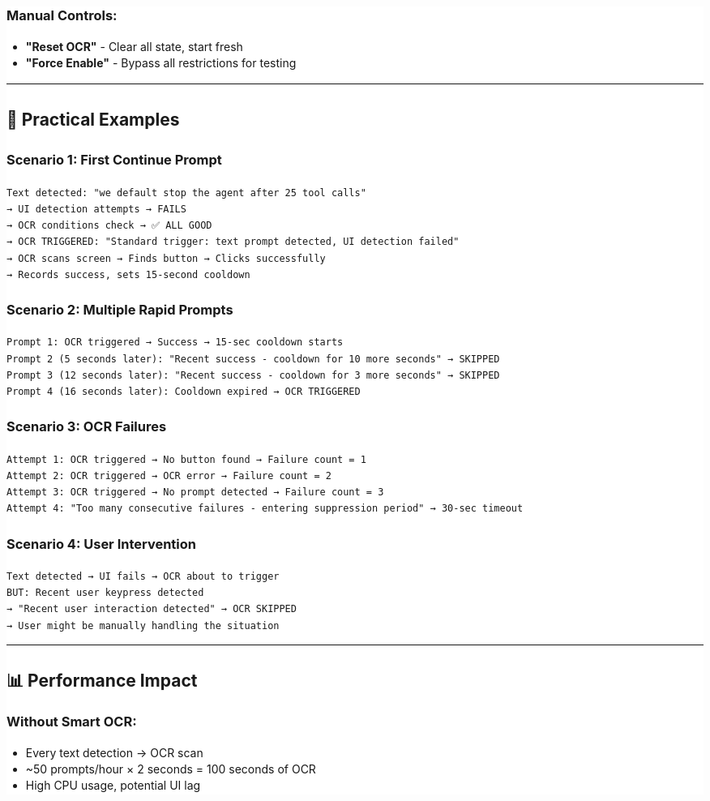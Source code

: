### **Manual Controls:**
- **"Reset OCR"** - Clear all state, start fresh
- **"Force Enable"** - Bypass all restrictions for testing

---

## 🎯 **Practical Examples**

### **Scenario 1: First Continue Prompt**
```
Text detected: "we default stop the agent after 25 tool calls"
→ UI detection attempts → FAILS
→ OCR conditions check → ✅ ALL GOOD  
→ OCR TRIGGERED: "Standard trigger: text prompt detected, UI detection failed"
→ OCR scans screen → Finds button → Clicks successfully
→ Records success, sets 15-second cooldown
```

### **Scenario 2: Multiple Rapid Prompts**  
```
Prompt 1: OCR triggered → Success → 15-sec cooldown starts
Prompt 2 (5 seconds later): "Recent success - cooldown for 10 more seconds" → SKIPPED
Prompt 3 (12 seconds later): "Recent success - cooldown for 3 more seconds" → SKIPPED  
Prompt 4 (16 seconds later): Cooldown expired → OCR TRIGGERED
```

### **Scenario 3: OCR Failures**
```
Attempt 1: OCR triggered → No button found → Failure count = 1
Attempt 2: OCR triggered → OCR error → Failure count = 2  
Attempt 3: OCR triggered → No prompt detected → Failure count = 3
Attempt 4: "Too many consecutive failures - entering suppression period" → 30-sec timeout
```

### **Scenario 4: User Intervention**
```
Text detected → UI fails → OCR about to trigger
BUT: Recent user keypress detected
→ "Recent user interaction detected" → OCR SKIPPED
→ User might be manually handling the situation
```

---

## 📊 **Performance Impact**

### **Without Smart OCR:**
- Every text detection → OCR scan
- ~50 prompts/hour × 2 seconds = 100 seconds of OCR
- High CPU usage, potential UI lag
